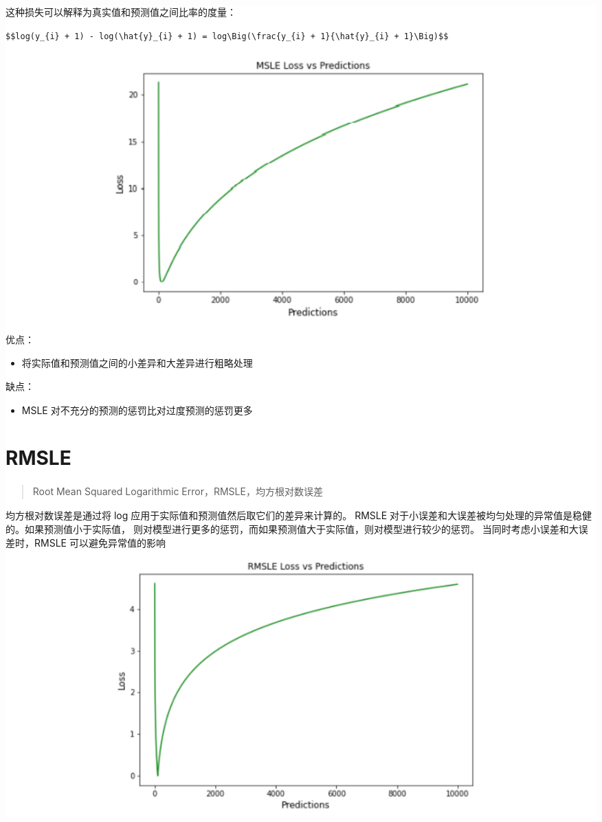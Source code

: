 这种损失可以解释为真实值和预测值之间比率的度量：

`$$log(y_{i} + 1) - log(\hat{y}_{i} + 1) = log\Big(\frac{y_{i} + 1}{\hat{y}_{i} + 1}\Big)$$`

![img](images/msle.png)

优点：

* 将实际值和预测值之间的小差异和大差异进行粗略处理

缺点：

* MSLE 对不充分的预测的惩罚比对过度预测的惩罚更多

# RMSLE

> Root Mean Squared Logarithmic Error，RMSLE，均方根对数误差

均方根对数误差是通过将 log 应用于实际值和预测值然后取它们的差异来计算的。
RMSLE 对于小误差和大误差被均匀处理的异常值是稳健的。如果预测值小于实际值，
则对模型进行更多的惩罚，而如果预测值大于实际值，则对模型进行较少的惩罚。
当同时考虑小误差和大误差时，RMSLE 可以避免异常值的影响

![img](images/rmsle.png)
